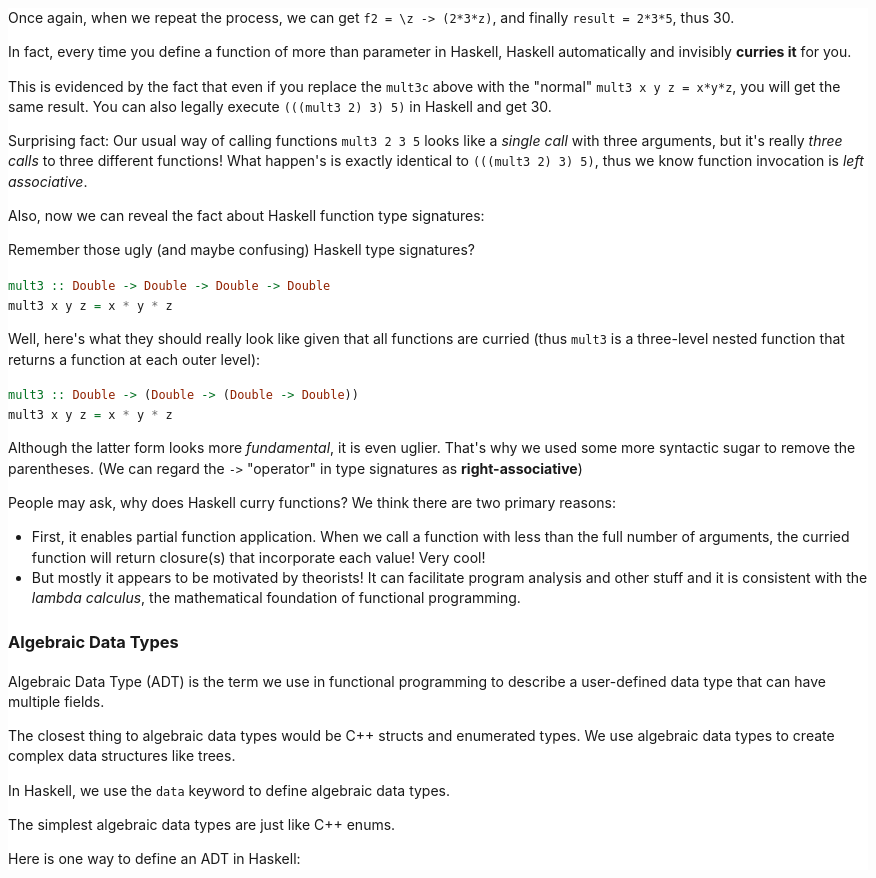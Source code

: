 Once again, when we repeat the process, we can get `f2 = \z -> (2*3*z)`, and finally `result = 2*3*5`, thus 30.

In fact, every time you define a function of more than parameter in Haskell, Haskell automatically and invisibly **curries it** for you.

This is evidenced by the fact that even if you replace the `mult3c` above with the "normal" `mult3 x y z = x*y*z`, you will get the same result. You can also legally execute `(((mult3 2) 3) 5)` in Haskell and get 30.

Surprising fact: Our usual way of calling functions `mult3 2 3 5` looks like a _single call_ with three arguments, but it's really _three calls_ to three different functions! What happen's is exactly identical to `(((mult3 2) 3) 5)`, thus we know function invocation is _left associative_.

Also, now we can reveal the fact about Haskell function type signatures:

Remember those ugly (and maybe confusing) Haskell type signatures?

```hs
mult3 :: Double -> Double -> Double -> Double
mult3 x y z = x * y * z
```

Well, here's what they should really look like given that all functions are curried (thus `mult3` is a three-level nested function that returns a function at each outer level):

```hs
mult3 :: Double -> (Double -> (Double -> Double))
mult3 x y z = x * y * z
```

Although the latter form looks more _fundamental_, it is even uglier. That's why we used some more syntactic sugar to remove the parentheses. (We can regard the `->` "operator" in type signatures as **right-associative**)

People may ask, why does Haskell curry functions? We think there are two primary reasons:

- First, it enables partial function application. When we call a function with less than the full number of arguments, the curried function will return closure(s) that incorporate each value! Very cool!
- But mostly it appears to be motivated by theorists! It can facilitate program analysis and other stuff and it is consistent with the _lambda calculus_, the mathematical foundation of functional programming.

### Algebraic Data Types

Algebraic Data Type (ADT) is the term we use in functional programming to describe a user-defined data type that can have multiple fields.

The closest thing to algebraic data types would be C++ structs and enumerated types. We use algebraic data types to create complex data structures like trees.

In Haskell, we use the `data` keyword to define algebraic data types.

The simplest algebraic data types are just like C++ enums.



Here is one way to define an ADT in Haskell:
